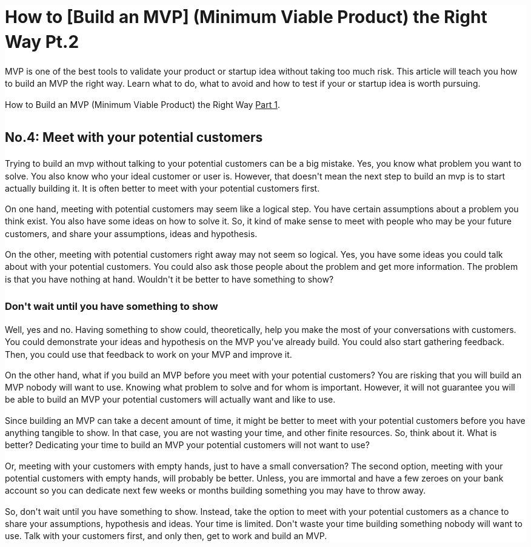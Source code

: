 # How to [Build an MVP] (Minimum Viable Product) the Right Way Pt.2

MVP is one of the best tools to validate your product or startup idea without taking too much risk. This article will teach you how to build an MVP the right way. Learn what to do, what to avoid and how to test if your  or startup idea is worth pursuing.


How to Build an MVP (Minimum Viable Product) the Right Way [Part 1].

## No.4: Meet with your potential customers

Trying to build an mvp without talking to your potential customers can be a big mistake. Yes, you know what problem you want to solve. You also know who your ideal customer or user is. However, that doesn't mean the next step to build an mvp is to start actually building it. It is often better to meet with your potential customers first.

On one hand, meeting with potential customers may seem like a logical step. You have certain assumptions about a problem you think exist. You also have some ideas on how to solve it. So, it kind of make sense to meet with people who may be your future customers, and share your assumptions, ideas and hypothesis.

On the other, meeting with potential customers right away may not seem so logical. Yes, you have some ideas you could talk about with your potential customers. You could also ask those people about the problem and get more information. The problem is that you have nothing at hand. Wouldn't it be better to have something to show?

### Don't wait until you have something to show

Well, yes and no. Having something to show could, theoretically, help you make the most of your conversations with customers. You could demonstrate your ideas and hypothesis on the MVP you've already build. You could also start gathering feedback. Then, you could use that feedback to work on your MVP and improve it.

On the other hand, what if you build an MVP before you meet with your potential customers? You are risking that you will build an MVP nobody will want to use. Knowing what problem to solve and for whom is important. However, it will not guarantee you will be able to build an MVP your potential customers will actually want and like to use.

Since building an MVP can take a decent amount of time, it might be better to meet with your potential customers before you have anything tangible to show. In that case, you are not wasting your time, and other finite resources. So, think about it. What is better? Dedicating your time to build an MVP your potential customers will not want to use?

Or, meeting with your customers with empty hands, just to have a small conversation? The second option, meeting with your potential customers with empty hands, will probably be better. Unless, you are immortal and have a few zeroes on your bank account so you can dedicate next few weeks or months building something you may have to throw away.

So, don't wait until you have something to show. Instead, take the option to meet with your potential customers as a chance to share your assumptions, hypothesis and ideas. Your time is limited. Don't waste your time building something nobody will want to use. Talk with your customers first, and only then, get to work and build an MVP.


[Part 1]: https://blog.alexdevero.com/build-an-mvp-pt1/
[focus on one problem]: https://blog.alexdevero.com/build-an-mvp-pt1/#focus-on-one-problem
[job to be done]: https://jtbd.info/
[pivot]: https://blog.alexdevero.com/pivot-how-to-go-from-survival-to-epic-success/